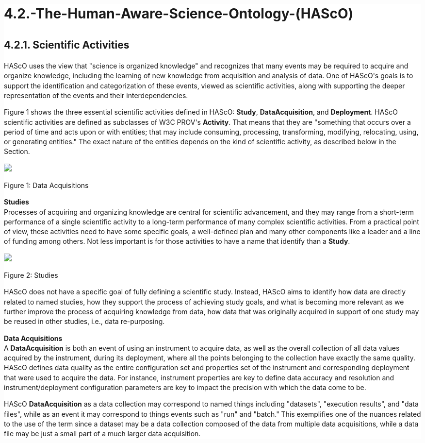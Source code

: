 # 4.2.-The-Human-Aware-Science-Ontology-\(HAScO\)

## 4.2.1. Scientific Activities

HAScO uses the view that "science is organized knowledge" and recognizes that many events may be required to acquire and organize knowledge, including the learning of new knowledge from acquisition and analysis of data. One of HAScO's goals is to support the identification and categorization of these events, viewed as scientific activities, along with supporting the deeper representation of the events and their interdependencies.

Figure 1 shows the three essential scientific activities defined in HAScO: **Study**, **DataAcquisition**, and **Deployment**. HAScO scientific activities are defined as subclasses of W3C PROV's **Activity**. That means that they are "something that occurs over a period of time and acts upon or with entities; that may include consuming, processing, transforming, modifying, relocating, using, or generating entities." The exact nature of the entities depends on the kind of scientific activity, as described below in the Section.

![](https://raw.githubusercontent.com/paulopinheiro1234/hadatac-screenshots/master/Sec4/dataacquisition-.png)

Figure 1: Data Acquisitions

**Studies**  
Processes of acquiring and organizing knowledge are central for scientific advancement, and they may range from a short-term performance of a single scientific activity to a long-term performance of many complex scientific activities. From a practical point of view, these activities need to have some specific goals, a well-defined plan and many other components like a leader and a line of funding among others. Not less important is for those activities to have a name that identify than a **Study**. 

![](https://raw.githubusercontent.com/paulopinheiro1234/hadatac-screenshots/master/Sec4/study-.png)

Figure 2: Studies

HAScO does not have a specific goal of fully defining a scientific study. Instead, HAScO aims to identify how data are directly related to named studies, how they support the process of achieving study goals, and what is becoming more relevant as we further improve the process of acquiring knowledge from data, how data that was originally acquired in support of one study may be reused in other studies, i.e., data re-purposing.

**Data Acquisitions**  
A **DataAcquisition** is both an event of using an instrument to acquire data, as well as the overall collection of all data values acquired by the instrument, during its deployment, where all the points belonging to the collection have exactly the same quality. HAScO defines data quality as the entire configuration set and properties set of the instrument and corresponding deployment that were used to acquire the data. For instance, instrument properties are key to define data accuracy and resolution and instrument/deployment configuration parameters are key to impact the precision with which the data come to be.

HAScO **DataAcquisition** as a data collection may correspond to named things including "datasets", "execution results", and "data files", while as an event it may correspond to things events such as "run" and "batch." This exemplifies one of the nuances related to the use of the term since a dataset may be a data collection composed of the data from multiple data acquisitions, while a data file may be just a small part of a much larger data acquisition.
